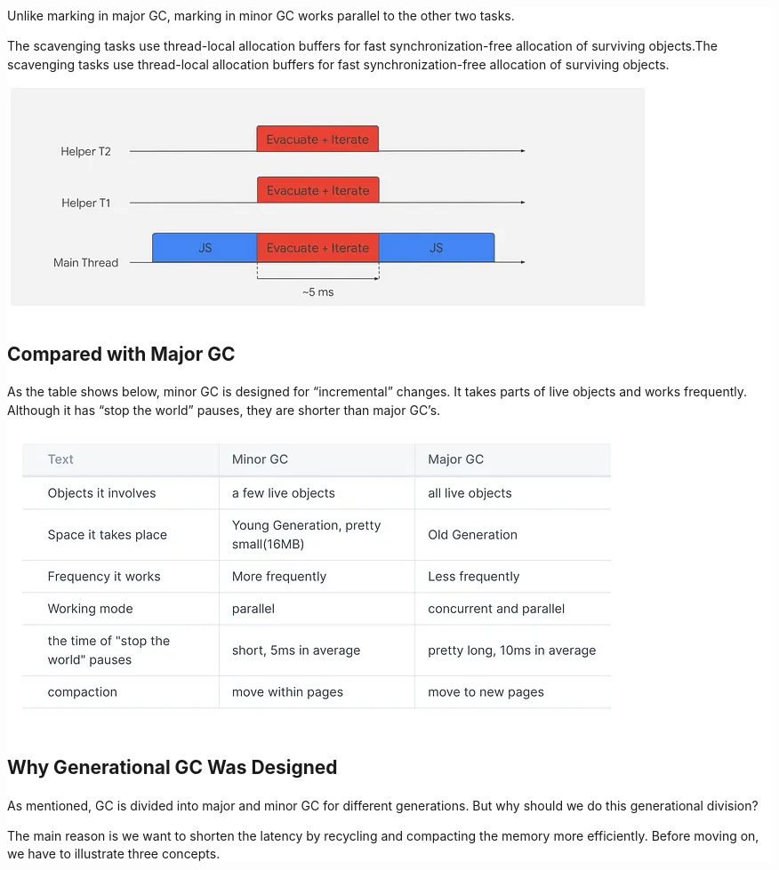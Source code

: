 Unlike marking in major GC, marking in minor GC works parallel to the other two tasks. <br>

The scavenging tasks use thread-local allocation buffers for fast synchronization-free allocation of surviving objects.The scavenging tasks use thread-local allocation buffers for fast synchronization-free allocation of surviving objects. <br>

![](../images/image%20copy%2013.png)

## Compared with Major GC

As the table shows below, minor GC is designed for “incremental” changes. It takes parts of live objects and works frequently. Although it has “stop the world” pauses, they are shorter than major GC’s. <vr>

![](../images/image%20copy%2014.png)

## Why Generational GC Was Designed

As mentioned, GC is divided into major and minor GC for different generations. But why should we do this generational division? <br>

The main reason is we want to shorten the latency by recycling and compacting the memory more efficiently. Before moving on, we have to illustrate three concepts. <br>
